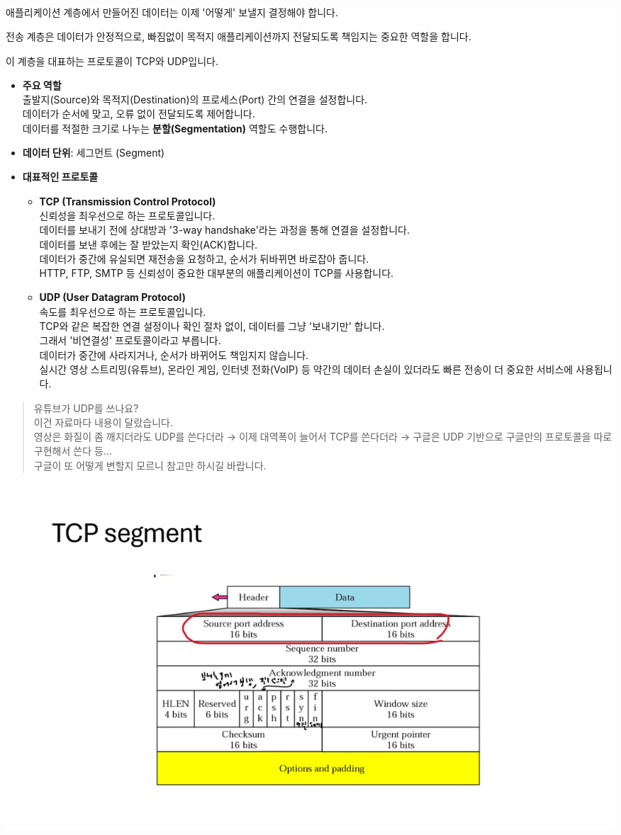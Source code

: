 애플리케이션 계층에서 만들어진 데이터는 이제 '어떻게' 보낼지 결정해야 합니다.  

전송 계층은 데이터가 안정적으로, 빠짐없이 목적지 애플리케이션까지 전달되도록 책임지는 중요한 역할을 합니다.  

이 계층을 대표하는 프로토콜이 TCP와 UDP입니다.  

- **주요 역할**  
  출발지(Source)와 목적지(Destination)의 프로세스(Port) 간의 연결을 설정합니다.  
  데이터가 순서에 맞고, 오류 없이 전달되도록 제어합니다.  
  데이터를 적절한 크기로 나누는 **분할(Segmentation)** 역할도 수행합니다.  

- **데이터 단위**: 세그먼트 (Segment)  

- **대표적인 프로토콜**  
  - **TCP (Transmission Control Protocol)**  
    신뢰성을 최우선으로 하는 프로토콜입니다.  
    데이터를 보내기 전에 상대방과 '3-way handshake'라는 과정을 통해 연결을 설정합니다.  
    데이터를 보낸 후에는 잘 받았는지 확인(ACK)합니다.  
    데이터가 중간에 유실되면 재전송을 요청하고, 순서가 뒤바뀌면 바로잡아 줍니다.  
    HTTP, FTP, SMTP 등 신뢰성이 중요한 대부분의 애플리케이션이 TCP를 사용합니다.  

  - **UDP (User Datagram Protocol)**  
    속도를 최우선으로 하는 프로토콜입니다.  
    TCP와 같은 복잡한 연결 설정이나 확인 절차 없이, 데이터를 그냥 '보내기만' 합니다.  
    그래서 '비연결성' 프로토콜이라고 부릅니다.  
    데이터가 중간에 사라지거나, 순서가 바뀌어도 책임지지 않습니다.  
    실시간 영상 스트리밍(유튜브), 온라인 게임, 인터넷 전화(VoIP) 등 약간의 데이터 손실이 있더라도 빠른 전송이 더 중요한 서비스에 사용됩니다.  

> 유튜브가 UDP를 쓰나요?  
> 이건 자료마다 내용이 달랐습니다.  
> 영상은 화질이 좀 깨지더라도 UDP를 쓴다더라 → 이제 대역폭이 늘어서 TCP를 쓴다더라 → 구글은 UDP 기반으로 구글만의 프로토콜을 따로 구현해서 쓴다 등...  
> 구글이 또 어떻게 변할지 모르니 참고만 하시길 바랍니다.  

![Transport Layer - UDP](src/Slide7.jpg)

